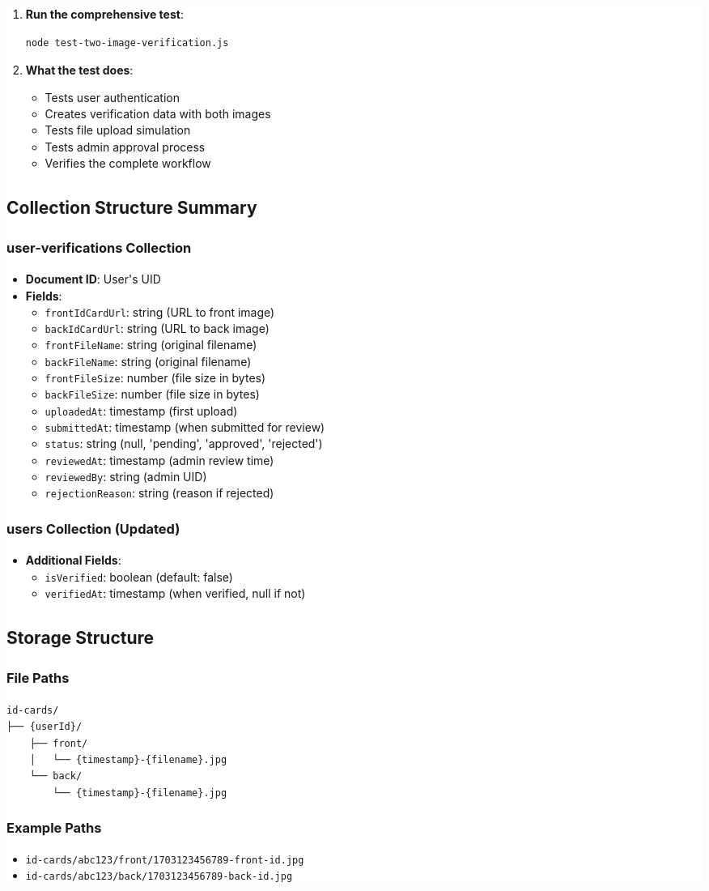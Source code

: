 1. **Run the comprehensive test**:
   ```bash
   node test-two-image-verification.js
   ```

2. **What the test does**:
   - Tests user authentication
   - Creates verification data with both images
   - Tests file upload simulation
   - Tests admin approval process
   - Verifies the complete workflow

## Collection Structure Summary

### user-verifications Collection
- **Document ID**: User's UID
- **Fields**:
  - `frontIdCardUrl`: string (URL to front image)
  - `backIdCardUrl`: string (URL to back image)
  - `frontFileName`: string (original filename)
  - `backFileName`: string (original filename)
  - `frontFileSize`: number (file size in bytes)
  - `backFileSize`: number (file size in bytes)
  - `uploadedAt`: timestamp (first upload)
  - `submittedAt`: timestamp (when submitted for review)
  - `status`: string (null, 'pending', 'approved', 'rejected')
  - `reviewedAt`: timestamp (admin review time)
  - `reviewedBy`: string (admin UID)
  - `rejectionReason`: string (reason if rejected)

### users Collection (Updated)
- **Additional Fields**:
  - `isVerified`: boolean (default: false)
  - `verifiedAt`: timestamp (when verified, null if not)

## Storage Structure

### File Paths
```
id-cards/
├── {userId}/
    ├── front/
    │   └── {timestamp}-{filename}.jpg
    └── back/
        └── {timestamp}-{filename}.jpg
```

### Example Paths
- `id-cards/abc123/front/1703123456789-front-id.jpg`
- `id-cards/abc123/back/1703123456789-back-id.jpg`
